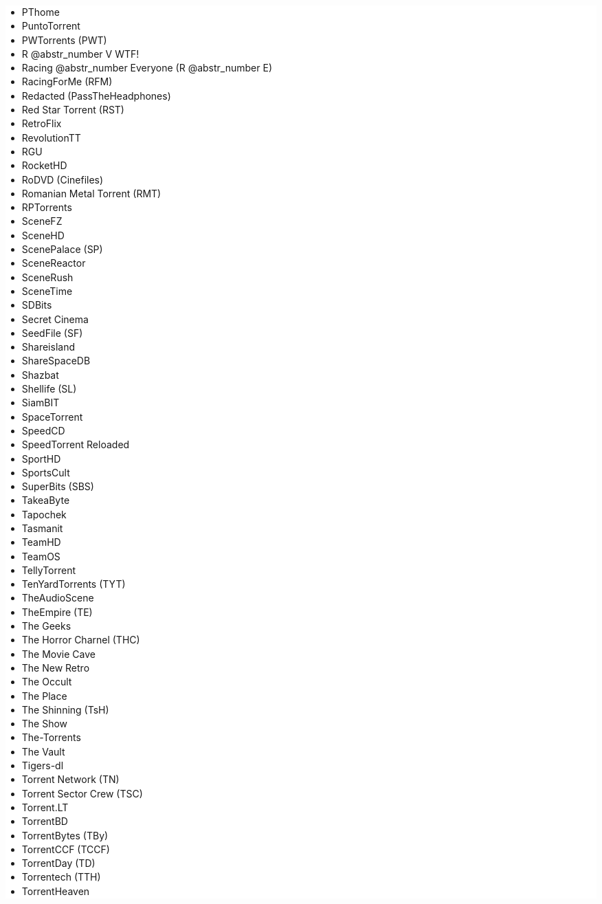   * PThome
  * PuntoTorrent
  * PWTorrents (PWT)
  * R @abstr_number V WTF!
  * Racing @abstr_number Everyone (R @abstr_number E)
  * RacingForMe (RFM)
  * Redacted (PassTheHeadphones)
  * Red Star Torrent (RST)
  * RetroFlix
  * RevolutionTT
  * RGU
  * RocketHD
  * RoDVD (Cinefiles)
  * Romanian Metal Torrent (RMT)
  * RPTorrents
  * SceneFZ
  * SceneHD
  * ScenePalace (SP)
  * SceneReactor
  * SceneRush
  * SceneTime
  * SDBits
  * Secret Cinema
  * SeedFile (SF)
  * Shareisland
  * ShareSpaceDB
  * Shazbat
  * Shellife (SL)
  * SiamBIT
  * SpaceTorrent
  * SpeedCD
  * SpeedTorrent Reloaded
  * SportHD
  * SportsCult
  * SuperBits (SBS)
  * TakeaByte
  * Tapochek
  * Tasmanit
  * TeamHD
  * TeamOS
  * TellyTorrent
  * TenYardTorrents (TYT)
  * TheAudioScene
  * TheEmpire (TE)
  * The Geeks
  * The Horror Charnel (THC)
  * The Movie Cave
  * The New Retro
  * The Occult
  * The Place
  * The Shinning (TsH)
  * The Show
  * The-Torrents
  * The Vault
  * Tigers-dl
  * Torrent Network (TN)
  * Torrent Sector Crew (TSC)
  * Torrent.LT
  * TorrentBD
  * TorrentBytes (TBy)
  * TorrentCCF (TCCF)
  * TorrentDay (TD)
  * Torrentech (TTH)
  * TorrentHeaven